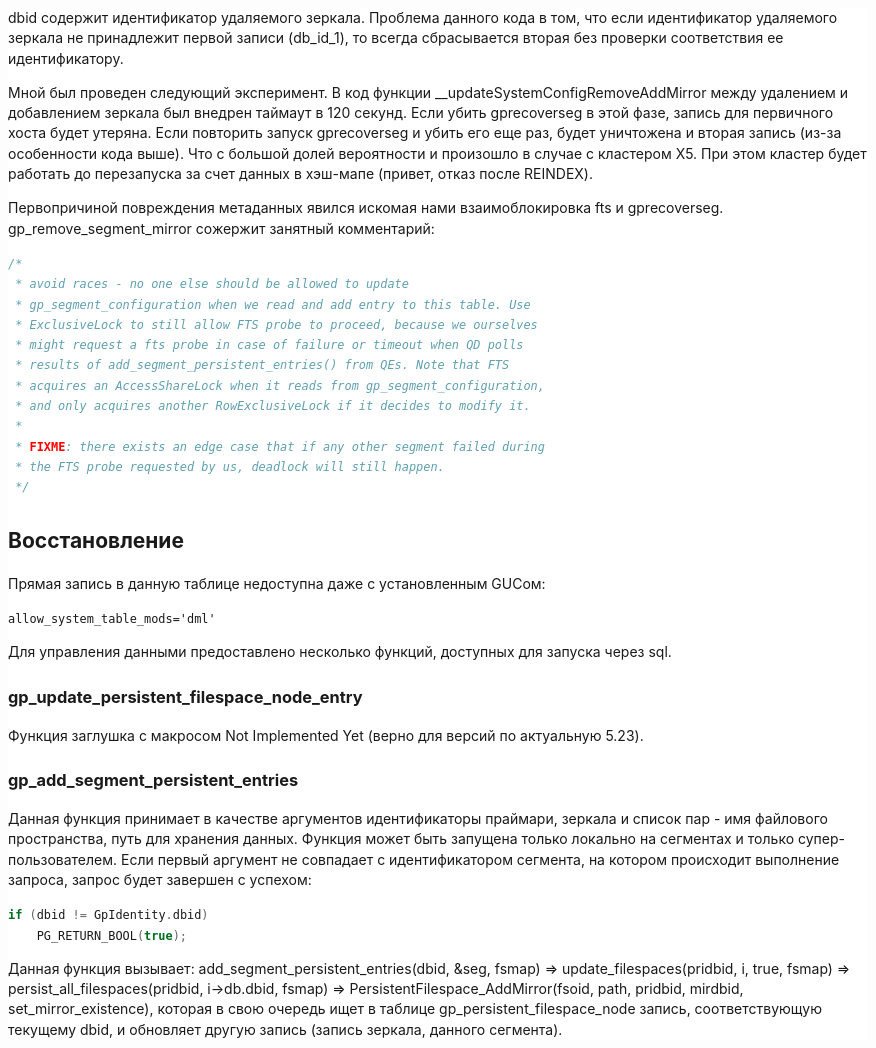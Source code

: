 ```c
```

dbid содержит идентификатор удаляемого зеркала. Проблема данного кода в том, что если идентификатор удаляемого зеркала не принадлежит первой записи (db_id_1), то всегда сбрасывается вторая без проверки соответствия ее идентификатору.

Мной был проведен следующий эксперимент. В код функции __updateSystemConfigRemoveAddMirror между удалением и добавлением зеркала был внедрен таймаут в 120 секунд. Если убить gprecoverseg в этой фазе, запись для первичного хоста будет утеряна. Если повторить запуск gprecoverseg и убить его еще раз, будет уничтожена и вторая запись (из-за особенности кода выше). Что с большой долей вероятности и произошло в случае с кластером X5. При этом кластер будет работать до перезапуска за счет данных в хэш-мапе (привет, отказ после REINDEX).

Первопричиной повреждения метаданных явился искомая нами взаимоблокировка fts и gprecoverseg. gp_remove_segment_mirror сожержит занятный комментарий:

```c
/*
 * avoid races - no one else should be allowed to update
 * gp_segment_configuration when we read and add entry to this table. Use
 * ExclusiveLock to still allow FTS probe to proceed, because we ourselves
 * might request a fts probe in case of failure or timeout when QD polls
 * results of add_segment_persistent_entries() from QEs. Note that FTS
 * acquires an AccessShareLock when it reads from gp_segment_configuration,
 * and only acquires another RowExclusiveLock if it decides to modify it.
 *
 * FIXME: there exists an edge case that if any other segment failed during
 * the FTS probe requested by us, deadlock will still happen.
 */
```

## Восстановление

Прямая запись в данную таблице недоступна даже с установленным GUCом:
```
allow_system_table_mods='dml'
```
Для управления данными предоставлено несколько функций, доступных для запуска через sql.

### gp_update_persistent_filespace_node_entry

Функция заглушка с макросом Not Implemented Yet (верно для версий по актуальную 5.23).

### gp_add_segment_persistent_entries

Данная функция принимает в качестве аргументов идентификаторы праймари, зеркала и список пар - имя файлового пространства, путь для хранения данных. Функция может быть запущена только локально на сегментах и только супер-пользователем. Если первый аргумент не совпадает с идентификатором сегмента, на котором происходит выполнение запроса, запрос будет завершен с успехом:
```c
if (dbid != GpIdentity.dbid)
    PG_RETURN_BOOL(true);
```
Данная функция вызывает: add_segment_persistent_entries(dbid, &seg, fsmap) => update_filespaces(pridbid, i, true, fsmap) => persist_all_filespaces(pridbid, i->db.dbid, fsmap) => PersistentFilespace_AddMirror(fsoid, path, pridbid, mirdbid, set_mirror_existence), которая в свою очередь ищет в таблице gp_persistent_filespace_node запись, соответствующую текущему dbid, и обновляет другую запись (запись зеркала, данного сегмента).
